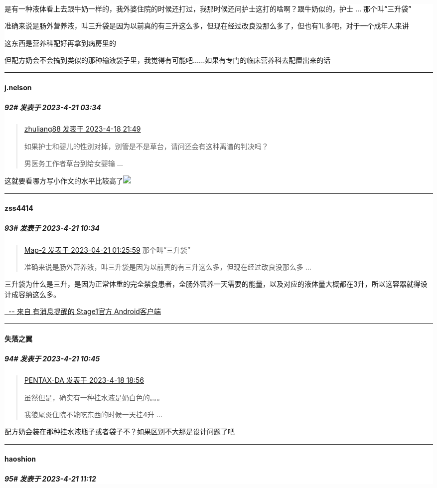 是有一种液体看上去跟牛奶一样的，我外婆住院的时候还打过，我那时候还问护士这打的啥啊？跟牛奶似的，护士 ...</blockquote>
那个叫“三升袋”

准确来说是肠外营养液，叫三升袋是因为以前真的有三升这么多，但现在经过改良没那么多了，但也有1L多吧，对于一个成年人来讲

这东西是营养科配好再拿到病房里的

但配方奶会不会搞到类似的那种输液袋子里，我觉得有可能吧......如果有专门的临床营养科去配置出来的话


*****

####  j.nelson  
##### 92#       发表于 2023-4-21 03:34

<blockquote><a href="httphttps://bbs.saraba1st.com/2b/forum.php?mod=redirect&amp;goto=findpost&amp;pid=60511335&amp;ptid=2129478" target="_blank">zhuliang88 发表于 2023-4-18 21:49</a>

如果护士和婴儿的性别对掉，别管是不是草台，请问还会有这种离谱的判决吗？

男医务工作者草台到给女婴输 ...</blockquote>
这就要看哪方写小作文的水平比较高了<img src="https://static.saraba1st.com/image/smiley/face2017/044.png" referrerpolicy="no-referrer">


*****

####  zss4414  
##### 93#       发表于 2023-4-21 10:34

<blockquote><a href="httphttps://bbs.saraba1st.com/2b/forum.php?mod=redirect&amp;goto=findpost&amp;pid=60542585&amp;ptid=2129478" target="_blank">Map-2 发表于 2023-04-21 01:25:59</a>
那个叫“三升袋”

准确来说是肠外营养液，叫三升袋是因为以前真的有三升这么多，但现在经过改良没那么多 ...</blockquote>三升袋为什么是三升，是因为正常体重的完全禁食患者，全肠外营养一天需要的能量，以及对应的液体量大概都在3升，所以这容器就得设计成容纳这么多。

[  -- 来自 有消息提醒的 Stage1官方 Android客户端](https://www.coolapk.com/apk/140634)


*****

####  失落之翼  
##### 94#       发表于 2023-4-21 10:45

<blockquote><a href="httphttps://bbs.saraba1st.com/2b/forum.php?mod=redirect&amp;goto=findpost&amp;pid=60509359&amp;ptid=2129478" target="_blank">PENTAX-DA 发表于 2023-4-18 18:56</a>

虽然但是，确实有一种挂水液是奶白色的。。。

我狼尾炎住院不能吃东西的时候一天挂4升 ...</blockquote>
配方奶会装在那种挂水液瓶子或者袋子不？如果区别不大那是设计问题了吧


*****

####  haoshion  
##### 95#       发表于 2023-4-21 11:12
